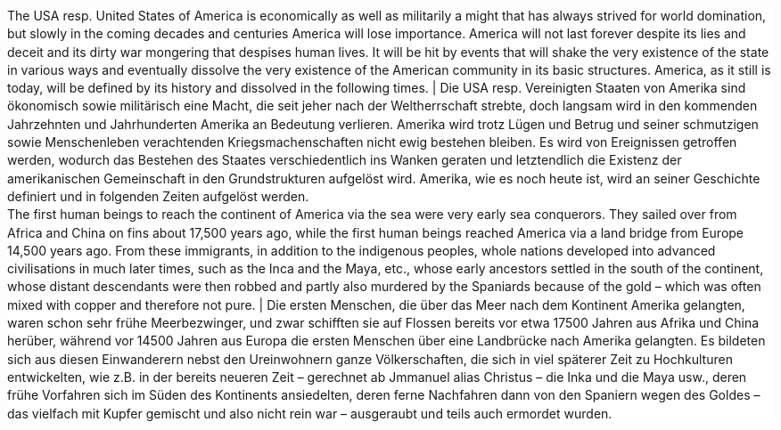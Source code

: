 The USA resp. United States of America is economically as well as militarily a might that has always strived for world domination, but slowly in the coming decades and centuries America will lose importance. America will not last forever despite its lies and deceit and its dirty war mongering that despises human lives. It will be hit by events that will shake the very existence of the state in various ways and eventually dissolve the very existence of the American community in its basic structures. America, as it still is today, will be defined by its history and dissolved in the following times.  | Die USA resp. Vereinigten Staaten von Amerika sind ökonomisch sowie militärisch eine Macht, die seit jeher nach der Weltherrschaft strebte, doch langsam wird in den kommenden Jahrzehnten und Jahrhunderten Amerika an Bedeutung verlieren. Amerika wird trotz Lügen und Betrug und seiner schmutzigen sowie Menschenleben verachtenden Kriegsmachenschaften nicht ewig bestehen bleiben. Es wird von Ereignissen getroffen werden, wodurch das Bestehen des Staates verschiedentlich ins Wanken geraten und letztendlich die Existenz der amerikanischen Gemeinschaft in den Grundstrukturen aufgelöst wird. Amerika, wie es noch heute ist, wird an seiner Geschichte definiert und in folgenden Zeiten aufgelöst werden.   
The first human beings to reach the continent of America via the sea were very early sea conquerors. They sailed over from Africa and China on fins about 17,500 years ago, while the first human beings reached America via a land bridge from Europe 14,500 years ago. From these immigrants, in addition to the indigenous peoples, whole nations developed into advanced civilisations in much later times, such as the Inca and the Maya, etc., whose early ancestors settled in the south of the continent, whose distant descendants were then robbed and partly also murdered by the Spaniards because of the gold – which was often mixed with copper and therefore not pure.  | Die ersten Menschen, die über das Meer nach dem Kontinent Amerika gelangten, waren schon sehr frühe Meerbezwinger, und zwar schifften sie auf Flossen bereits vor etwa 17500 Jahren aus Afrika und China herüber, während vor 14500 Jahren aus Europa die ersten Menschen über eine Landbrücke nach Amerika gelangten. Es bildeten sich aus diesen Einwanderern nebst den Ureinwohnern ganze Völkerschaften, die sich in viel späterer Zeit zu Hochkulturen entwickelten, wie z.B. in der bereits neueren Zeit – gerechnet ab Jmmanuel alias Christus – die Inka und die Maya usw., deren frühe Vorfahren sich im Süden des Kontinents ansiedelten, deren ferne Nachfahren dann von den Spaniern wegen des Goldes – das vielfach mit Kupfer gemischt und also nicht rein war – ausgeraubt und teils auch ermordet wurden.   